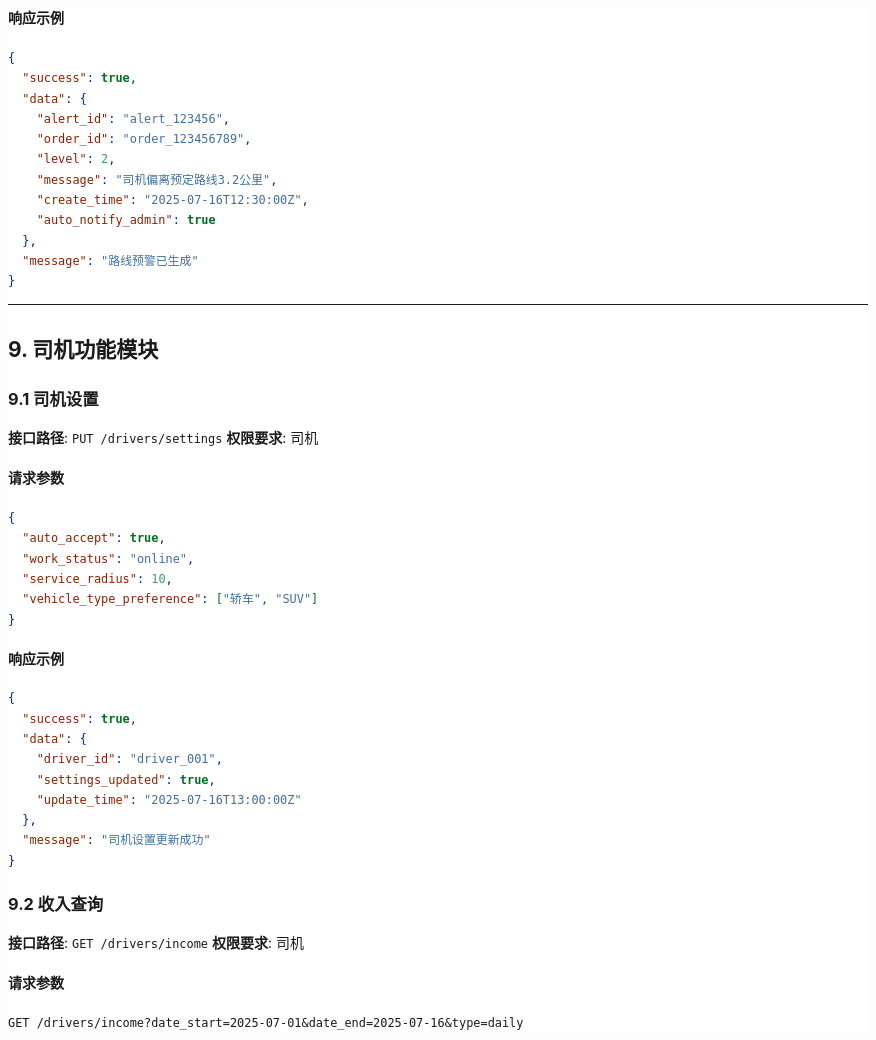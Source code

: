 #### 响应示例
```json
{
  "success": true,
  "data": {
    "alert_id": "alert_123456",
    "order_id": "order_123456789",
    "level": 2,
    "message": "司机偏离预定路线3.2公里",
    "create_time": "2025-07-16T12:30:00Z",
    "auto_notify_admin": true
  },
  "message": "路线预警已生成"
}
```

---

## 9. 司机功能模块

### 9.1 司机设置
**接口路径**: `PUT /drivers/settings`
**权限要求**: 司机

#### 请求参数
```json
{
  "auto_accept": true,
  "work_status": "online",
  "service_radius": 10,
  "vehicle_type_preference": ["轿车", "SUV"]
}
```

#### 响应示例
```json
{
  "success": true,
  "data": {
    "driver_id": "driver_001",
    "settings_updated": true,
    "update_time": "2025-07-16T13:00:00Z"
  },
  "message": "司机设置更新成功"
}
```

### 9.2 收入查询
**接口路径**: `GET /drivers/income`
**权限要求**: 司机

#### 请求参数
```
GET /drivers/income?date_start=2025-07-01&date_end=2025-07-16&type=daily
```
